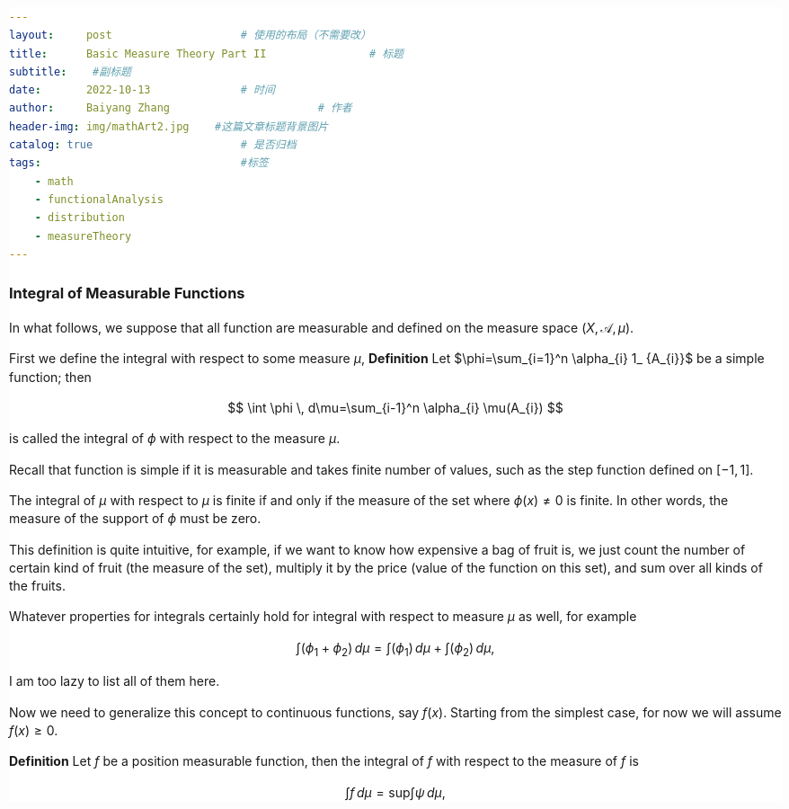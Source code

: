 ```yaml
---
layout:     post   				    # 使用的布局（不需要改）
title:      Basic Measure Theory Part II 				# 标题 
subtitle:    #副标题
date:       2022-10-13 				# 时间
author:     Baiyang Zhang 						# 作者
header-img: img/mathArt2.jpg 	#这篇文章标题背景图片
catalog: true 						# 是否归档
tags:								#标签
    - math
    - functionalAnalysis
    - distribution
    - measureTheory
---
```


### Integral of Measurable Functions

In what follows, we suppose that all function are measurable and defined on the measure space $(X,\mathcal{A},\mu)$. 

First we define the integral with respect to some measure $\mu$,
**Definition** Let $\phi=\sum_{i=1}^n \alpha_{i} 1_ {A_{i}}$ be a simple function; then 

$$
\int \phi \, d\mu=\sum_{i-1}^n \alpha_{i} \mu(A_{i})
$$

is called the integral of $\phi$ with respect to the measure $\mu$. 

Recall that function is simple if it is measurable and takes finite number of values, such as the step function defined on $[-1,1]$.

The integral of $\mu$ with respect to $\mu$ is finite if and only if the measure of the set where $\phi(x) \neq 0$ is finite. In other words, the measure of the support of $\phi$ must be zero. 

This definition is quite intuitive, for example, if we want to know how expensive a bag of fruit is, we just count the number of certain kind of fruit (the measure of the set), multiply it by the price (value of the function on this set), and sum over all kinds of the fruits. 

Whatever properties for integrals certainly hold for integral with respect to measure $\mu$ as well, for example 

$$
\int (\phi_{1}+\phi_{2}) \, d\mu =  \int (\phi_{1}) \, d\mu + \int (\phi_{2}) \, d\mu,
$$

I am too lazy to list all of them here.

Now we need to generalize this concept to continuous functions, say $f(x)$. Starting from the simplest case, for now we will assume $f(x)\geq 0$.

**Definition** Let $f$ be a position measurable function, then the integral of $f$ with respect to the measure of $f$ is 

$$
\int f \, d\mu = \text{sup} \int \psi \, d\mu, 
$$
